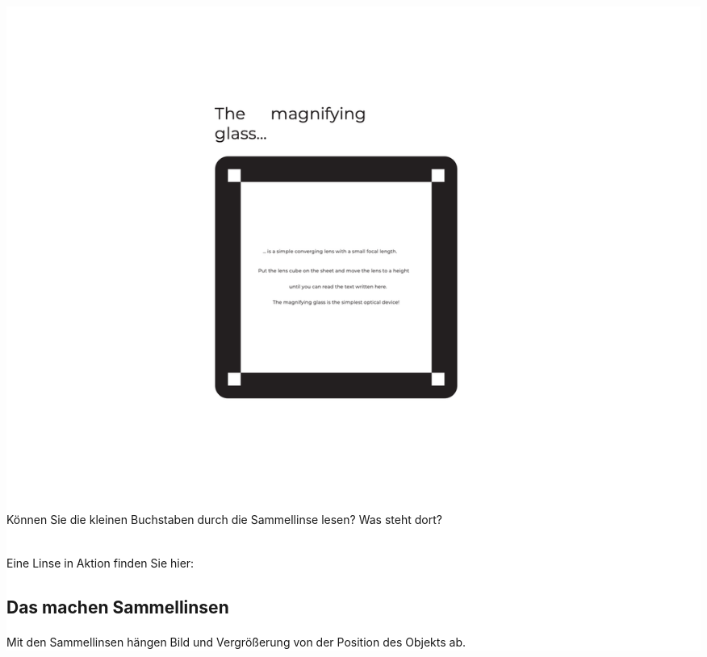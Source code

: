 ![](../IMAGES/MINIBOXNEW/16.png)

<div class="alert info">
Können Sie die kleinen Buchstaben durch die Sammellinse lesen? Was steht dort?
</div><br/>

Eine Linse in Aktion finden Sie hier:

<iframe width="560" height="315" src="https://www.youtube.com/embed/rCtZjRKU8" title="YouTube-Video-Player" frameborder="0" allow="accelerometer; autoplay; clipboard-write; encrypted-media; gyroscope; picture-in-picture" allowfullscreen></iframe>

## Das machen Sammellinsen

Mit den Sammellinsen hängen Bild und Vergrößerung von der Position des Objekts ab.
